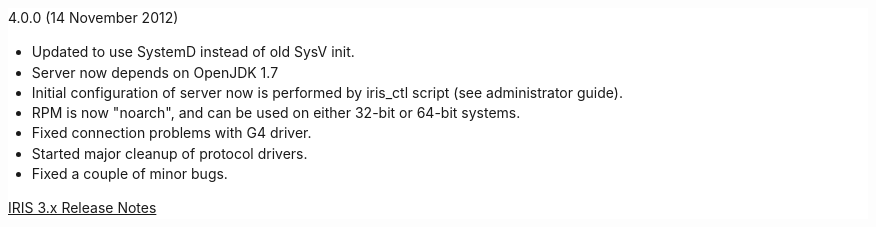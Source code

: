 4.0.0 (14 November 2012)

 - Updated to use SystemD instead of old SysV init.
 - Server now depends on OpenJDK 1.7
 - Initial configuration of server now is performed by iris_ctl script (see
   administrator guide).
 - RPM is now "noarch", and can be used on either 32-bit or 64-bit systems.
 - Fixed connection problems with G4 driver.
 - Started major cleanup of protocol drivers.
 - Fixed a couple of minor bugs.

[IRIS 3.x Release Notes](release_notes_3.html)
